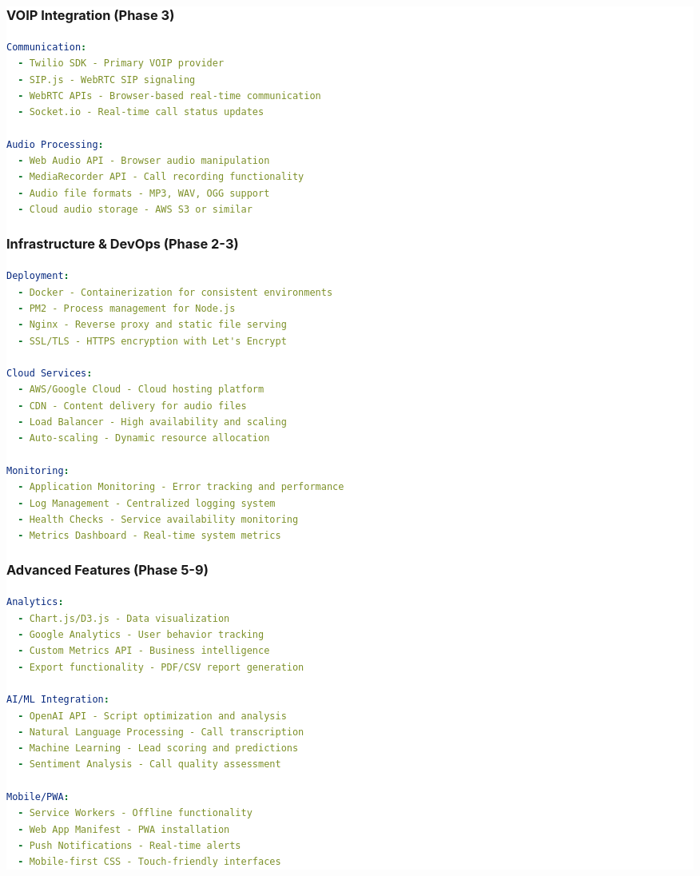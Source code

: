 ### VOIP Integration (Phase 3)
```yaml
Communication:
  - Twilio SDK - Primary VOIP provider
  - SIP.js - WebRTC SIP signaling
  - WebRTC APIs - Browser-based real-time communication
  - Socket.io - Real-time call status updates

Audio Processing:
  - Web Audio API - Browser audio manipulation
  - MediaRecorder API - Call recording functionality
  - Audio file formats - MP3, WAV, OGG support
  - Cloud audio storage - AWS S3 or similar
```

### Infrastructure & DevOps (Phase 2-3)
```yaml
Deployment:
  - Docker - Containerization for consistent environments
  - PM2 - Process management for Node.js
  - Nginx - Reverse proxy and static file serving
  - SSL/TLS - HTTPS encryption with Let's Encrypt

Cloud Services:
  - AWS/Google Cloud - Cloud hosting platform
  - CDN - Content delivery for audio files
  - Load Balancer - High availability and scaling
  - Auto-scaling - Dynamic resource allocation

Monitoring:
  - Application Monitoring - Error tracking and performance
  - Log Management - Centralized logging system
  - Health Checks - Service availability monitoring
  - Metrics Dashboard - Real-time system metrics
```

### Advanced Features (Phase 5-9)
```yaml
Analytics:
  - Chart.js/D3.js - Data visualization
  - Google Analytics - User behavior tracking
  - Custom Metrics API - Business intelligence
  - Export functionality - PDF/CSV report generation

AI/ML Integration:
  - OpenAI API - Script optimization and analysis
  - Natural Language Processing - Call transcription
  - Machine Learning - Lead scoring and predictions
  - Sentiment Analysis - Call quality assessment

Mobile/PWA:
  - Service Workers - Offline functionality
  - Web App Manifest - PWA installation
  - Push Notifications - Real-time alerts
  - Mobile-first CSS - Touch-friendly interfaces
```

